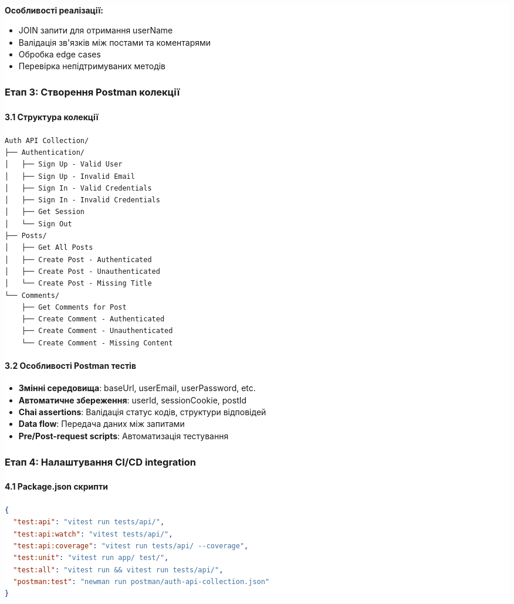 **Особливості реалізації:**

- JOIN запити для отримання userName
- Валідація зв'язків між постами та коментарями
- Обробка edge cases
- Перевірка непідтримуваних методів

### Етап 3: Створення Postman колекції

#### 3.1 Структура колекції

```
Auth API Collection/
├── Authentication/
│   ├── Sign Up - Valid User
│   ├── Sign Up - Invalid Email
│   ├── Sign In - Valid Credentials
│   ├── Sign In - Invalid Credentials
│   ├── Get Session
│   └── Sign Out
├── Posts/
│   ├── Get All Posts
│   ├── Create Post - Authenticated
│   ├── Create Post - Unauthenticated
│   └── Create Post - Missing Title
└── Comments/
    ├── Get Comments for Post
    ├── Create Comment - Authenticated
    ├── Create Comment - Unauthenticated
    └── Create Comment - Missing Content
```

#### 3.2 Особливості Postman тестів

- **Змінні середовища**: baseUrl, userEmail, userPassword, etc.
- **Автоматичне збереження**: userId, sessionCookie, postId
- **Chai assertions**: Валідація статус кодів, структури відповідей
- **Data flow**: Передача даних між запитами
- **Pre/Post-request scripts**: Автоматизація тестування

### Етап 4: Налаштування CI/CD integration

#### 4.1 Package.json скрипти

```json
{
  "test:api": "vitest run tests/api/",
  "test:api:watch": "vitest tests/api/",
  "test:api:coverage": "vitest run tests/api/ --coverage",
  "test:unit": "vitest run app/ test/",
  "test:all": "vitest run && vitest run tests/api/",
  "postman:test": "newman run postman/auth-api-collection.json"
}
```
